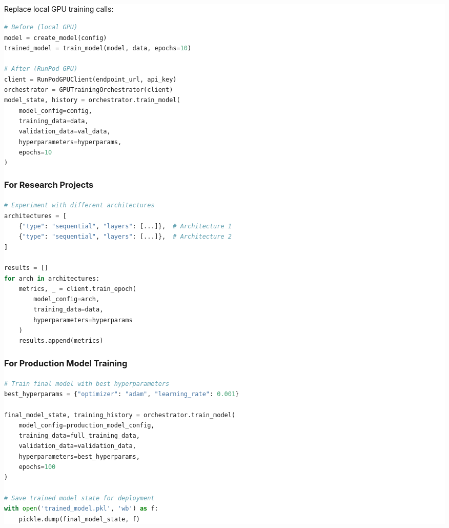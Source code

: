 Replace local GPU training calls:
```python
# Before (local GPU)
model = create_model(config)
trained_model = train_model(model, data, epochs=10)

# After (RunPod GPU)
client = RunPodGPUClient(endpoint_url, api_key)
orchestrator = GPUTrainingOrchestrator(client)
model_state, history = orchestrator.train_model(
    model_config=config,
    training_data=data,
    validation_data=val_data,
    hyperparameters=hyperparams,
    epochs=10
)
```

### For Research Projects

```python
# Experiment with different architectures
architectures = [
    {"type": "sequential", "layers": [...]},  # Architecture 1
    {"type": "sequential", "layers": [...]},  # Architecture 2
]

results = []
for arch in architectures:
    metrics, _ = client.train_epoch(
        model_config=arch,
        training_data=data,
        hyperparameters=hyperparams
    )
    results.append(metrics)
```

### For Production Model Training

```python
# Train final model with best hyperparameters
best_hyperparams = {"optimizer": "adam", "learning_rate": 0.001}

final_model_state, training_history = orchestrator.train_model(
    model_config=production_model_config,
    training_data=full_training_data,
    validation_data=validation_data,
    hyperparameters=best_hyperparams,
    epochs=100
)

# Save trained model state for deployment
with open('trained_model.pkl', 'wb') as f:
    pickle.dump(final_model_state, f)
```
